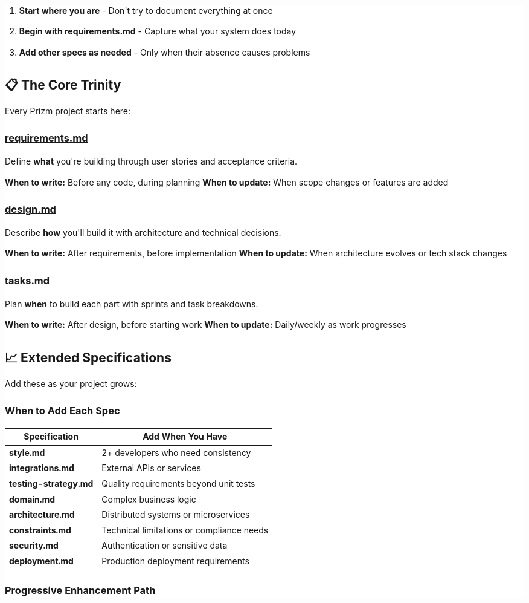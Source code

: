 1. **Start where you are** - Don't try to document everything at once

2. **Begin with requirements.md** - Capture what your system does today

3. **Add other specs as needed** - Only when their absence causes problems

## 📋 The Core Trinity

Every Prizm project starts here:

### [requirements.md](core/requirements.md)
Define **what** you're building through user stories and acceptance criteria.

**When to write:** Before any code, during planning
**When to update:** When scope changes or features are added

### [design.md](core/design.md)  
Describe **how** you'll build it with architecture and technical decisions.

**When to write:** After requirements, before implementation
**When to update:** When architecture evolves or tech stack changes

### [tasks.md](core/tasks.md)
Plan **when** to build each part with sprints and task breakdowns.

**When to write:** After design, before starting work
**When to update:** Daily/weekly as work progresses

## 📈 Extended Specifications

Add these as your project grows:

### When to Add Each Spec

| Specification | Add When You Have |
|--------------|-------------------|
| **style.md** | 2+ developers who need consistency |
| **integrations.md** | External APIs or services |
| **testing-strategy.md** | Quality requirements beyond unit tests |
| **domain.md** | Complex business logic |
| **architecture.md** | Distributed systems or microservices |
| **constraints.md** | Technical limitations or compliance needs |
| **security.md** | Authentication or sensitive data |
| **deployment.md** | Production deployment requirements |

### Progressive Enhancement Path
